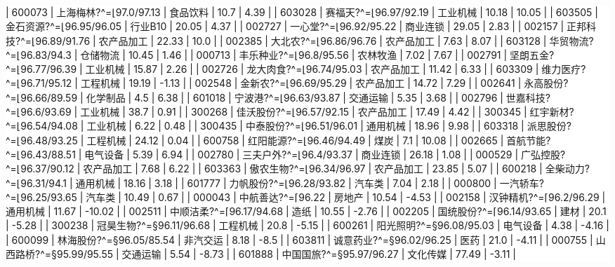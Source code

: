 | 600073 |  上海梅林?^=⌊97.0/97.13  |  食品饮料  |   10.7  |  4.39  |
| 603028 |  赛福天?^=⌊96.97/92.19   |  工业机械  |  10.18  | 10.05  |
| 603505 | 金石资源?^=⌊96.95/96.05  |  行业B10   |  20.05  |  4.37  |
| 002727 |  一心堂?^=⌊96.92/95.22   |  商业连锁  |  29.05  |  2.83  |
| 002157 | 正邦科技?^=⌊96.89/91.76  | 农产品加工 |  22.33  |  10.0  |
| 002385 |  大北农?^=⌊96.86/96.76   | 农产品加工 |   7.63  |  8.07  |
| 603128 |  华贸物流?^=⌊96.83/94.3  |  仓储物流  |  10.45  |  1.46  |
| 000713 |  丰乐种业?^=⌊96.8/95.56  |  农林牧渔  |   7.02  |  7.67  |
| 002791 | 坚朗五金?^=⌊96.77/96.39  |  工业机械  |  15.87  |  2.26  |
| 002726 | 龙大肉食?^=⌊96.74/95.03  | 农产品加工 |  11.42  |  6.33  |
| 603309 | 维力医疗?^=⌊96.71/95.12  |  工程机械  |  19.19  | -1.13  |
| 002548 |  金新农?^=⌊96.69/95.29   | 农产品加工 |  14.72  |  7.29  |
| 002641 | 永高股份?^=⌊96.66/89.59  |  化学制品  |   4.5   |  6.38  |
| 601018 |  宁波港?^=⌊96.63/93.87   |  交通运输  |   5.35  |  3.68  |
| 002796 |  世嘉科技?^=⌊96.6/93.69  |  工业机械  |   38.7  |  0.91  |
| 300268 | 佳沃股份?^=⌊96.57/92.15  | 农产品加工 |  17.49  |  4.42  |
| 300345 | 红宇新材?^=⌊96.54/94.08  |  工业机械  |   6.22  |  0.48  |
| 300435 | 中泰股份?^=⌊96.51/96.01  |  通用机械  |  18.96  |  9.98  |
| 603318 | 派思股份?^=⌊96.48/93.25  |  工程机械  |  24.12  |  0.04  |
| 600758 | 红阳能源?^=⌊96.46/94.49  |    煤炭    |   7.1   | 10.08  |
| 002665 | 首航节能?^=⌊96.43/88.51  |  电气设备  |   5.39  |  6.94  |
| 002780 |  三夫户外?^=⌊96.4/93.37  |  商业连锁  |  26.18  |  1.08  |
| 000529 | 广弘控股?^=⌊96.37/90.12  | 农产品加工 |   7.68  |  6.22  |
| 603363 | 傲农生物?^=⌊96.34/96.97  | 农产品加工 |  23.85  |  5.07  |
| 600218 |  全柴动力?^=⌊96.31/94.1  |  通用机械  |  18.16  |  3.18  |
| 601777 | 力帆股份?^=⌊96.28/93.82  |   汽车类   |   7.04  |  2.18  |
| 000800 | 一汽轿车?^=⌊96.25/93.65  |   汽车类   |  10.49  |  0.67  |
| 000043 |    中航善达?^=⌈96.22     |   房地产   |  10.54  | -4.53  |
| 002158 |  汉钟精机?^=⌈96.2/96.29  |  通用机械  |  11.67  | -10.02 |
| 002511 | 中顺洁柔?^=⌈96.17/94.68  |    造纸    |  10.55  | -2.76  |
| 002205 | 国统股份?^=⌈96.14/93.65  |    建材    |   20.1  | -5.28  |
| 300238 | 冠昊生物?^=§96.11/96.68  |  工程机械  |   20.8  | -5.15  |
| 600261 | 阳光照明?^=§96.08/95.03  |  电气设备  |   4.38  | -4.16  |
| 600099 | 林海股份?^=§96.05/85.54  |  非汽交运  |   8.18  |  -8.5  |
| 603811 | 诚意药业?^=§96.02/96.25  |    医药    |   21.0  | -4.11  |
| 000755 | 山西路桥?^=§95.99/95.55  |  交通运输  |   5.54  | -8.73  |
| 601888 | 中国国旅?^=§95.97/96.27  |  文化传媒  |  77.49  | -3.11  |